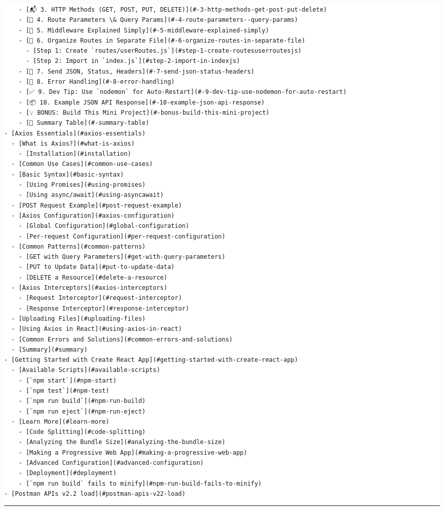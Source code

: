         - [📬 3. HTTP Methods (GET, POST, PUT, DELETE)](#-3-http-methods-get-post-put-delete)
        - [🧱 4. Route Parameters \& Query Params](#-4-route-parameters--query-params)
        - [🧪 5. Middleware Explained Simply](#-5-middleware-explained-simply)
        - [📂 6. Organize Routes in Separate File](#-6-organize-routes-in-separate-file)
          - [Step 1: Create `routes/userRoutes.js`](#step-1-create-routesuserroutesjs)
          - [Step 2: Import in `index.js`](#step-2-import-in-indexjs)
        - [🧾 7. Send JSON, Status, Headers](#-7-send-json-status-headers)
        - [🚨 8. Error Handling](#-8-error-handling)
        - [✅ 9. Dev Tip: Use `nodemon` for Auto-Restart](#-9-dev-tip-use-nodemon-for-auto-restart)
        - [📦 10. Example JSON API Response](#-10-example-json-api-response)
        - [💡 BONUS: Build This Mini Project](#-bonus-build-this-mini-project)
        - [📌 Summary Table](#-summary-table)
    - [Axios Essentials](#axios-essentials)
      - [What is Axios?](#what-is-axios)
        - [Installation](#installation)
      - [Common Use Cases](#common-use-cases)
      - [Basic Syntax](#basic-syntax)
        - [Using Promises](#using-promises)
        - [Using async/await](#using-asyncawait)
      - [POST Request Example](#post-request-example)
      - [Axios Configuration](#axios-configuration)
        - [Global Configuration](#global-configuration)
        - [Per-request Configuration](#per-request-configuration)
      - [Common Patterns](#common-patterns)
        - [GET with Query Parameters](#get-with-query-parameters)
        - [PUT to Update Data](#put-to-update-data)
        - [DELETE a Resource](#delete-a-resource)
      - [Axios Interceptors](#axios-interceptors)
        - [Request Interceptor](#request-interceptor)
        - [Response Interceptor](#response-interceptor)
      - [Uploading Files](#uploading-files)
      - [Using Axios in React](#using-axios-in-react)
      - [Common Errors and Solutions](#common-errors-and-solutions)
      - [Summary](#summary)
    - [Getting Started with Create React App](#getting-started-with-create-react-app)
      - [Available Scripts](#available-scripts)
        - [`npm start`](#npm-start)
        - [`npm test`](#npm-test)
        - [`npm run build`](#npm-run-build)
        - [`npm run eject`](#npm-run-eject)
      - [Learn More](#learn-more)
        - [Code Splitting](#code-splitting)
        - [Analyzing the Bundle Size](#analyzing-the-bundle-size)
        - [Making a Progressive Web App](#making-a-progressive-web-app)
        - [Advanced Configuration](#advanced-configuration)
        - [Deployment](#deployment)
        - [`npm run build` fails to minify](#npm-run-build-fails-to-minify)
    - [Postman APIs v2.2 load](#postman-apis-v22-load)



---
